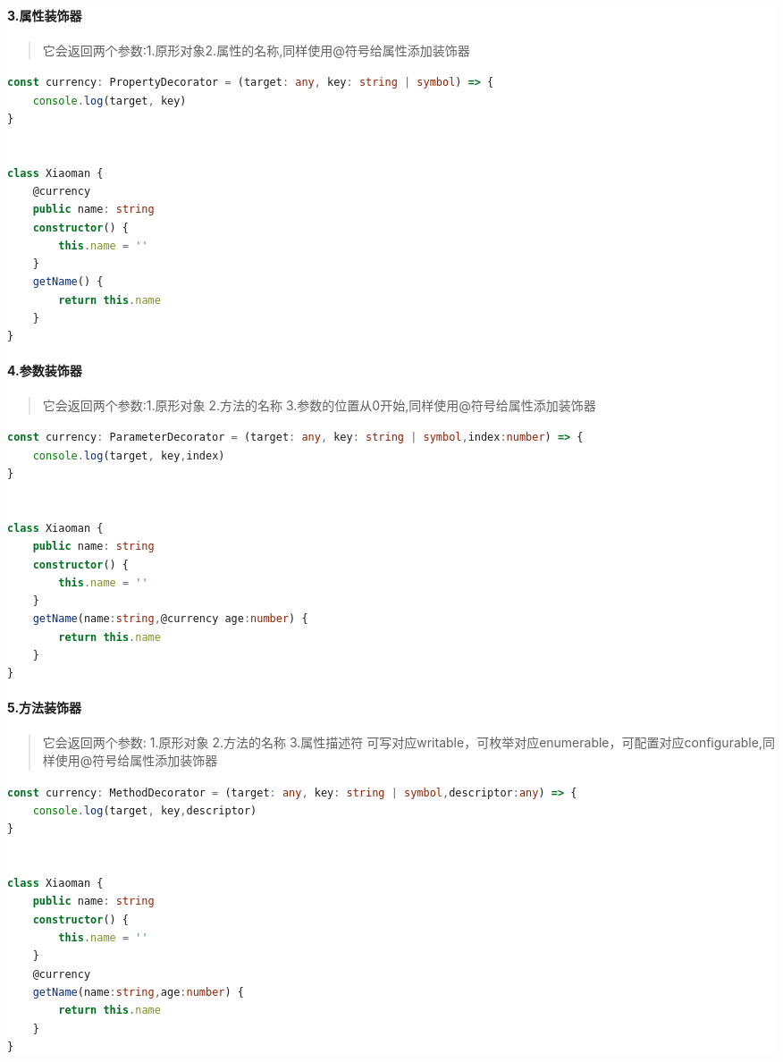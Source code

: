 #### 3.属性装饰器

> 它会返回两个参数:1.原形对象2.属性的名称,同样使用@符号给属性添加装饰器

```ts
const currency: PropertyDecorator = (target: any, key: string | symbol) => {
    console.log(target, key)
}
 
 
class Xiaoman {
    @currency
    public name: string
    constructor() {
        this.name = ''
    }
    getName() {
        return this.name
    }
}
```

#### 4.参数装饰器

> 它会返回两个参数:1.原形对象 2.方法的名称 3.参数的位置从0开始,同样使用@符号给属性添加装饰器

```ts
const currency: ParameterDecorator = (target: any, key: string | symbol,index:number) => {
    console.log(target, key,index)
}
 
 
class Xiaoman {
    public name: string
    constructor() {
        this.name = ''
    }
    getName(name:string,@currency age:number) {
        return this.name
    }
}
```

#### 5.方法装饰器 

> 它会返回两个参数: 1.原形对象 2.方法的名称 3.属性描述符 可写对应writable，可枚举对应enumerable，可配置对应configurable,同样使用@符号给属性添加装饰器

```ts
const currency: MethodDecorator = (target: any, key: string | symbol,descriptor:any) => {
    console.log(target, key,descriptor)
}
 
 
class Xiaoman {
    public name: string
    constructor() {
        this.name = ''
    }
    @currency
    getName(name:string,age:number) {
        return this.name
    }
}
```
